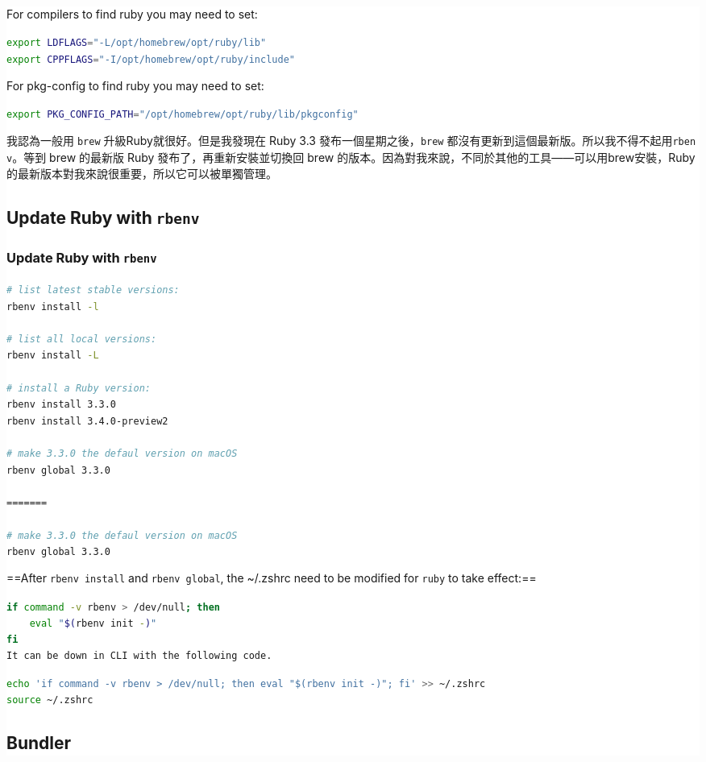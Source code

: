 For compilers to find ruby you may need to set:

```bash
export LDFLAGS="-L/opt/homebrew/opt/ruby/lib"
export CPPFLAGS="-I/opt/homebrew/opt/ruby/include"  
```

For pkg-config to find ruby you may need to set:

```bash
export PKG_CONFIG_PATH="/opt/homebrew/opt/ruby/lib/pkgconfig"
```

我認為一般用 `brew` 升級Ruby就很好。但是我發現在 Ruby 3.3 發布一個星期之後，`brew` 都沒有更新到這個最新版。所以我不得不起用`rbenv`。等到 brew 的最新版 Ruby 發布了，再重新安裝並切換回 brew 的版本。因為對我來說，不同於其他的工具——可以用brew安裝，Ruby的最新版本對我來說很重要，所以它可以被單獨管理。

## Update Ruby with `rbenv`
### Update Ruby with `rbenv`

```bash
# list latest stable versions:
rbenv install -l

# list all local versions:
rbenv install -L

# install a Ruby version:
rbenv install 3.3.0
rbenv install 3.4.0-preview2

# make 3.3.0 the defaul version on macOS
rbenv global 3.3.0

=======

# make 3.3.0 the defaul version on macOS
rbenv global 3.3.0
```

==After `rbenv install` and `rbenv global`, the ~/.zshrc need to be modified for `ruby` to take effect:==

```bash
if command -v rbenv > /dev/null; then
	eval "$(rbenv init -)"
fi
It can be down in CLI with the following code.
```

```zsh
echo 'if command -v rbenv > /dev/null; then eval "$(rbenv init -)"; fi' >> ~/.zshrc
source ~/.zshrc
```



## Bundler
